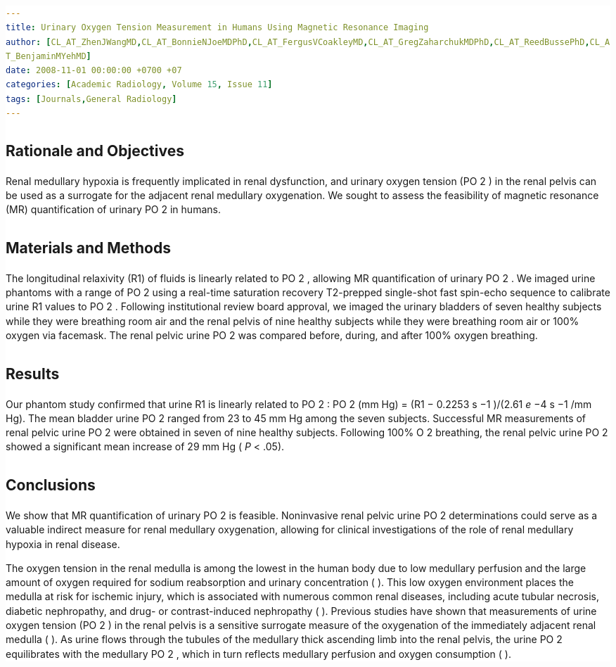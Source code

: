 ```yaml
---
title: Urinary Oxygen Tension Measurement in Humans Using Magnetic Resonance Imaging
author: [CL_AT_ZhenJWangMD,CL_AT_BonnieNJoeMDPhD,CL_AT_FergusVCoakleyMD,CL_AT_GregZaharchukMDPhD,CL_AT_ReedBussePhD,CL_AT_BenjaminMYehMD]
date: 2008-11-01 00:00:00 +0700 +07
categories: [Academic Radiology, Volume 15, Issue 11]
tags: [Journals,General Radiology]
---
```

## Rationale and Objectives

Renal medullary hypoxia is frequently implicated in renal dysfunction, and urinary oxygen tension (PO  2 ) in the renal pelvis can be used as a surrogate for the adjacent renal medullary oxygenation. We sought to assess the feasibility of magnetic resonance (MR) quantification of urinary PO  2 in humans.

## Materials and Methods

The longitudinal relaxivity (R1) of fluids is linearly related to PO  2 , allowing MR quantification of urinary PO  2 . We imaged urine phantoms with a range of PO  2 using a real-time saturation recovery T2-prepped single-shot fast spin-echo sequence to calibrate urine R1 values to PO  2 . Following institutional review board approval, we imaged the urinary bladders of seven healthy subjects while they were breathing room air and the renal pelvis of nine healthy subjects while they were breathing room air or 100% oxygen via facemask. The renal pelvic urine PO  2 was compared before, during, and after 100% oxygen breathing.

## Results

Our phantom study confirmed that urine R1 is linearly related to PO  2 : PO  2 (mm Hg) = (R1 − 0.2253 s  −1 )/(2.61 _e_ −4 s  −1 /mm Hg). The mean bladder urine PO  2 ranged from 23 to 45 mm Hg among the seven subjects. Successful MR measurements of renal pelvic urine PO  2 were obtained in seven of nine healthy subjects. Following 100% O  2 breathing, the renal pelvic urine PO  2 showed a significant mean increase of 29 mm Hg ( _P_ < .05).

## Conclusions

We show that MR quantification of urinary PO  2 is feasible. Noninvasive renal pelvic urine PO  2 determinations could serve as a valuable indirect measure for renal medullary oxygenation, allowing for clinical investigations of the role of renal medullary hypoxia in renal disease.

The oxygen tension in the renal medulla is among the lowest in the human body due to low medullary perfusion and the large amount of oxygen required for sodium reabsorption and urinary concentration ( ). This low oxygen environment places the medulla at risk for ischemic injury, which is associated with numerous common renal diseases, including acute tubular necrosis, diabetic nephropathy, and drug- or contrast-induced nephropathy ( ). Previous studies have shown that measurements of urine oxygen tension (PO  2 ) in the renal pelvis is a sensitive surrogate measure of the oxygenation of the immediately adjacent renal medulla ( ). As urine flows through the tubules of the medullary thick ascending limb into the renal pelvis, the urine PO  2 equilibrates with the medullary PO  2 , which in turn reflects medullary perfusion and oxygen consumption ( ).
